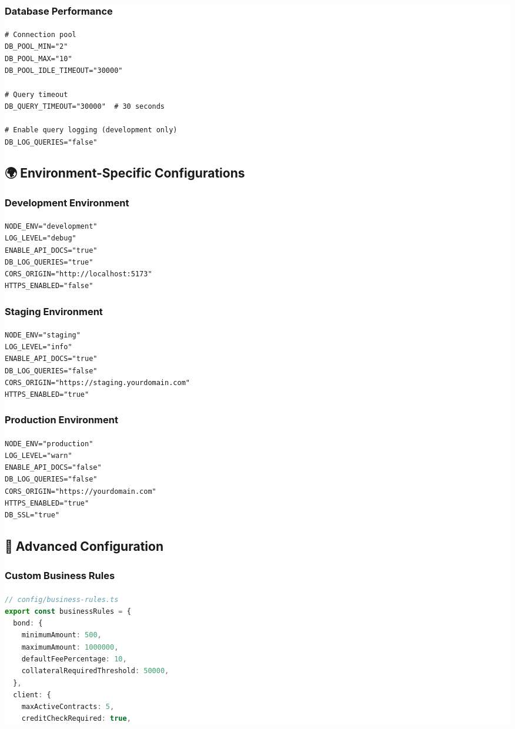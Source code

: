 ### Database Performance
```env
# Connection pool
DB_POOL_MIN="2"
DB_POOL_MAX="10"
DB_POOL_IDLE_TIMEOUT="30000"

# Query timeout
DB_QUERY_TIMEOUT="30000"  # 30 seconds

# Enable query logging (development only)
DB_LOG_QUERIES="false"
```

## 🌍 Environment-Specific Configurations

### Development Environment
```env
NODE_ENV="development"
LOG_LEVEL="debug"
ENABLE_API_DOCS="true"
DB_LOG_QUERIES="true"
CORS_ORIGIN="http://localhost:5173"
HTTPS_ENABLED="false"
```

### Staging Environment
```env
NODE_ENV="staging"
LOG_LEVEL="info"
ENABLE_API_DOCS="true"
DB_LOG_QUERIES="false"
CORS_ORIGIN="https://staging.yourdomain.com"
HTTPS_ENABLED="true"
```

### Production Environment
```env
NODE_ENV="production"
LOG_LEVEL="warn"
ENABLE_API_DOCS="false"
DB_LOG_QUERIES="false"
CORS_ORIGIN="https://yourdomain.com"
HTTPS_ENABLED="true"
DB_SSL="true"
```

## 🔧 Advanced Configuration

### Custom Business Rules
```typescript
// config/business-rules.ts
export const businessRules = {
  bond: {
    minimumAmount: 500,
    maximumAmount: 1000000,
    defaultFeePercentage: 10,
    collateralRequiredThreshold: 50000,
  },
  client: {
    maxActiveContracts: 5,
    creditCheckRequired: true,
```